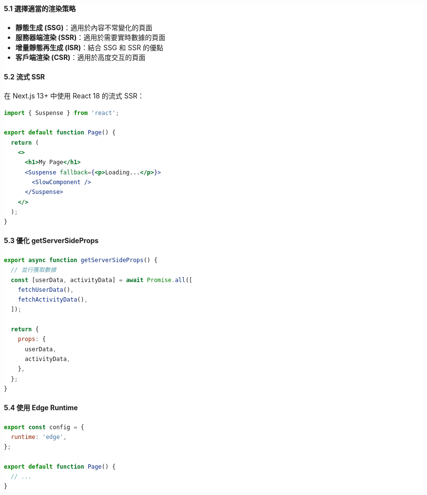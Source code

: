 #### 5.1 選擇適當的渲染策略

- **靜態生成 (SSG)**：適用於內容不常變化的頁面
- **服務器端渲染 (SSR)**：適用於需要實時數據的頁面
- **增量靜態再生成 (ISR)**：結合 SSG 和 SSR 的優點
- **客戶端渲染 (CSR)**：適用於高度交互的頁面

#### 5.2 流式 SSR

在 Next.js 13+ 中使用 React 18 的流式 SSR：

```jsx
import { Suspense } from 'react';

export default function Page() {
  return (
    <>
      <h1>My Page</h1>
      <Suspense fallback={<p>Loading...</p>}>
        <SlowComponent />
      </Suspense>
    </>
  );
}
```

#### 5.3 優化 getServerSideProps

```jsx
export async function getServerSideProps() {
  // 並行獲取數據
  const [userData, activityData] = await Promise.all([
    fetchUserData(),
    fetchActivityData(),
  ]);
  
  return {
    props: {
      userData,
      activityData,
    },
  };
}
```

#### 5.4 使用 Edge Runtime

```jsx
export const config = {
  runtime: 'edge',
};

export default function Page() {
  // ...
}
```
